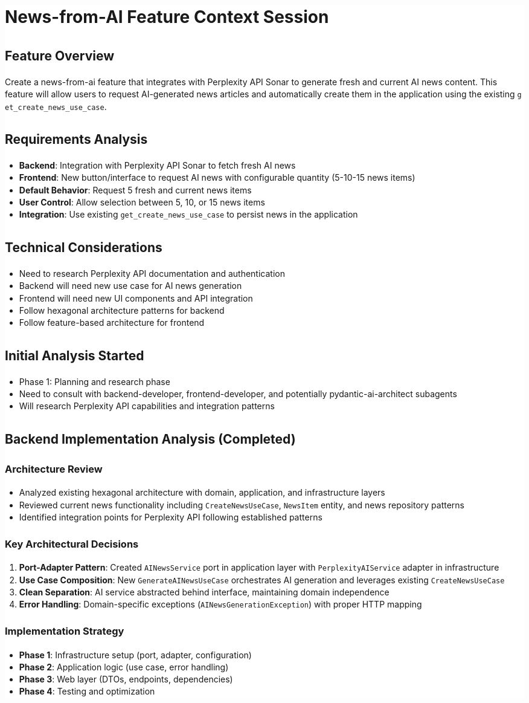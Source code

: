 # News-from-AI Feature Context Session

## Feature Overview
Create a news-from-ai feature that integrates with Perplexity API Sonar to generate fresh and current AI news content. This feature will allow users to request AI-generated news articles and automatically create them in the application using the existing `get_create_news_use_case`.

## Requirements Analysis
- **Backend**: Integration with Perplexity API Sonar to fetch fresh AI news
- **Frontend**: New button/interface to request AI news with configurable quantity (5-10-15 news items)
- **Default Behavior**: Request 5 fresh and current news items
- **User Control**: Allow selection between 5, 10, or 15 news items
- **Integration**: Use existing `get_create_news_use_case` to persist news in the application

## Technical Considerations
- Need to research Perplexity API documentation and authentication
- Backend will need new use case for AI news generation
- Frontend will need new UI components and API integration
- Follow hexagonal architecture patterns for backend
- Follow feature-based architecture for frontend

## Initial Analysis Started
- Phase 1: Planning and research phase
- Need to consult with backend-developer, frontend-developer, and potentially pydantic-ai-architect subagents
- Will research Perplexity API capabilities and integration patterns

## Backend Implementation Analysis (Completed)

### Architecture Review
- Analyzed existing hexagonal architecture with domain, application, and infrastructure layers
- Reviewed current news functionality including `CreateNewsUseCase`, `NewsItem` entity, and news repository patterns
- Identified integration points for Perplexity API following established patterns

### Key Architectural Decisions
1. **Port-Adapter Pattern**: Created `AINewsService` port in application layer with `PerplexityAIService` adapter in infrastructure
2. **Use Case Composition**: New `GenerateAINewsUseCase` orchestrates AI generation and leverages existing `CreateNewsUseCase`
3. **Clean Separation**: AI service abstracted behind interface, maintaining domain independence
4. **Error Handling**: Domain-specific exceptions (`AINewsGenerationException`) with proper HTTP mapping

### Implementation Strategy
- **Phase 1**: Infrastructure setup (port, adapter, configuration)
- **Phase 2**: Application logic (use case, error handling)
- **Phase 3**: Web layer (DTOs, endpoints, dependencies)
- **Phase 4**: Testing and optimization
